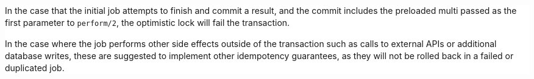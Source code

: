 In the case that the initial job attempts to finish and commit a result, and the commit includes the preloaded multi passed as the first parameter to `perform/2`, the optimistic lock will fail the transaction.

In the case where the job performs other side effects outside of the transaction such as calls to external APIs or additional database writes, these are suggested to implement other idempotency guarantees, as they will not be rolled back in a failed or duplicated job.
